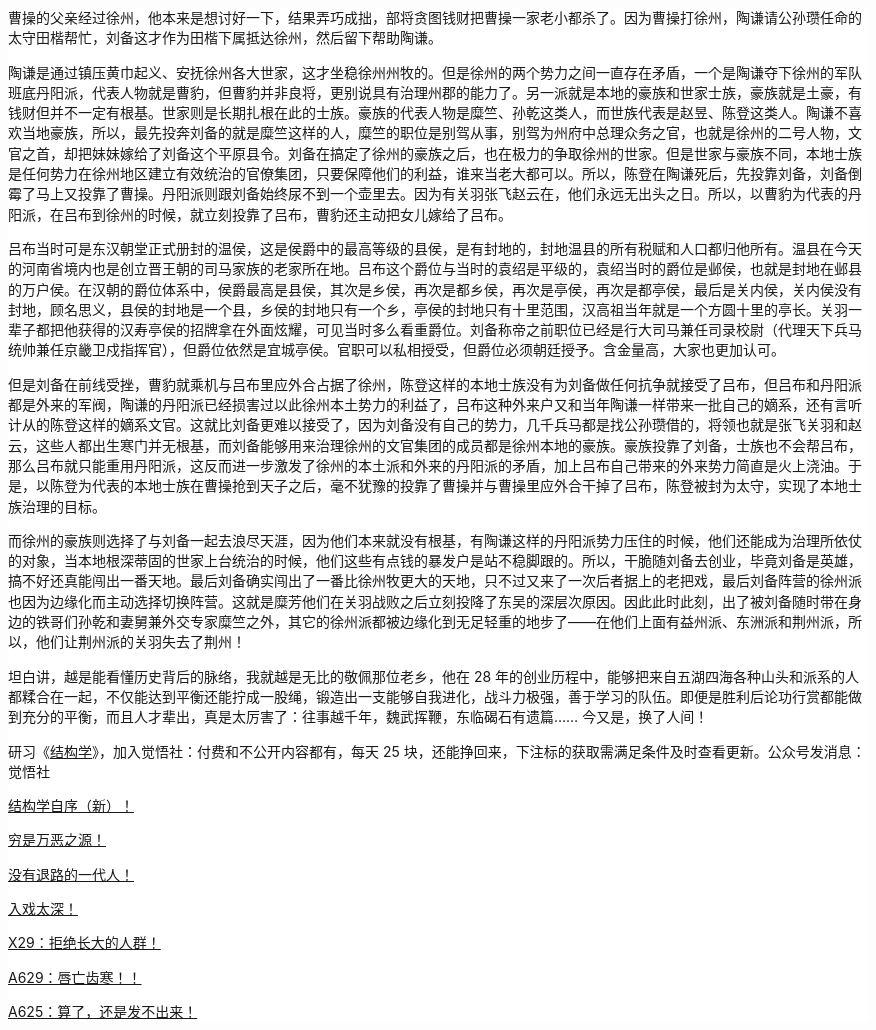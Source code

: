 曹操的父亲经过徐州，他本来是想讨好一下，结果弄巧成拙，部将贪图钱财把曹操一家老小都杀了。因为曹操打徐州，陶谦请公孙瓒任命的太守田楷帮忙，刘备这才作为田楷下属抵达徐州，然后留下帮助陶谦。 

陶谦是通过镇压黄巾起义、安抚徐州各大世家，这才坐稳徐州州牧的。但是徐州的两个势力之间一直存在矛盾，一个是陶谦夺下徐州的军队班底丹阳派，代表人物就是曹豹，但曹豹并非良将，更别说具有治理州郡的能力了。另一派就是本地的豪族和世家士族，豪族就是土豪，有钱财但并不一定有根基。世家则是长期扎根在此的士族。豪族的代表人物是糜竺、孙乾这类人，而世族代表是赵昱、陈登这类人。陶谦不喜欢当地豪族，所以，最先投奔刘备的就是糜竺这样的人，糜竺的职位是别驾从事，别驾为州府中总理众务之官，也就是徐州的二号人物，文官之首，却把妹妹嫁给了刘备这个平原县令。刘备在搞定了徐州的豪族之后，也在极力的争取徐州的世家。但是世家与豪族不同，本地士族是任何势力在徐州地区建立有效统治的官僚集团，只要保障他们的利益，谁来当老大都可以。所以，陈登在陶谦死后，先投靠刘备，刘备倒霉了马上又投靠了曹操。丹阳派则跟刘备始终尿不到一个壶里去。因为有关羽张飞赵云在，他们永远无出头之日。所以，以曹豹为代表的丹阳派，在吕布到徐州的时候，就立刻投靠了吕布，曹豹还主动把女儿嫁给了吕布。 

吕布当时可是东汉朝堂正式册封的温侯，这是侯爵中的最高等级的县侯，是有封地的，封地温县的所有税赋和人口都归他所有。温县在今天的河南省境内也是创立晋王朝的司马家族的老家所在地。吕布这个爵位与当时的袁绍是平级的，袁绍当时的爵位是邺侯，也就是封地在邺县的万户侯。在汉朝的爵位体系中，侯爵最高是县侯，其次是乡侯，再次是都乡侯，再次是亭侯，再次是都亭侯，最后是关内侯，关内侯没有封地，顾名思义，县侯的封地是一个县，乡侯的封地只有一个乡，亭侯的封地只有十里范围，汉高祖当年就是一个方圆十里的亭长。关羽一辈子都把他获得的汉寿亭侯的招牌拿在外面炫耀，可见当时多么看重爵位。刘备称帝之前职位已经是行大司马兼任司录校尉（代理天下兵马统帅兼任京畿卫戍指挥官），但爵位依然是宜城亭侯。官职可以私相授受，但爵位必须朝廷授予。含金量高，大家也更加认可。 

但是刘备在前线受挫，曹豹就乘机与吕布里应外合占据了徐州，陈登这样的本地士族没有为刘备做任何抗争就接受了吕布，但吕布和丹阳派都是外来的军阀，陶谦的丹阳派已经损害过以此徐州本土势力的利益了，吕布这种外来户又和当年陶谦一样带来一批自己的嫡系，还有言听计从的陈登这样的嫡系文官。这就比刘备更难以接受了，因为刘备没有自己的势力，几千兵马都是找公孙瓒借的，将领也就是张飞关羽和赵云，这些人都出生寒门并无根基，而刘备能够用来治理徐州的文官集团的成员都是徐州本地的豪族。豪族投靠了刘备，士族也不会帮吕布，那么吕布就只能重用丹阳派，这反而进一步激发了徐州的本土派和外来的丹阳派的矛盾，加上吕布自己带来的外来势力简直是火上浇油。于是，以陈登为代表的本地士族在曹操抢到天子之后，毫不犹豫的投靠了曹操并与曹操里应外合干掉了吕布，陈登被封为太守，实现了本地士族治理的目标。 

而徐州的豪族则选择了与刘备一起去浪尽天涯，因为他们本来就没有根基，有陶谦这样的丹阳派势力压住的时候，他们还能成为治理所依仗的对象，当本地根深蒂固的世家上台统治的时候，他们这些有点钱的暴发户是站不稳脚跟的。所以，干脆随刘备去创业，毕竟刘备是英雄，搞不好还真能闯出一番天地。最后刘备确实闯出了一番比徐州牧更大的天地，只不过又来了一次后者据上的老把戏，最后刘备阵营的徐州派也因为边缘化而主动选择切换阵营。这就是糜芳他们在关羽战败之后立刻投降了东吴的深层次原因。因此此时此刻，出了被刘备随时带在身边的铁哥们孙乾和妻舅兼外交专家糜竺之外，其它的徐州派都被边缘化到无足轻重的地步了——在他们上面有益州派、东洲派和荆州派，所以，他们让荆州派的关羽失去了荆州！ 

坦白讲，越是能看懂历史背后的脉络，我就越是无比的敬佩那位老乡，他在 28 年的创业历程中，能够把来自五湖四海各种山头和派系的人都糅合在一起，不仅能达到平衡还能拧成一股绳，锻造出一支能够自我进化，战斗力极强，善于学习的队伍。即便是胜利后论功行赏都能做到充分的平衡，而且人才辈出，真是太厉害了：往事越千年，魏武挥鞭，东临碣石有遗篇…… 今又是，换了人间！ 

研习《[结构学](https://mp.weixin.qq.com/mp/appmsgalbum?action=getalbum&album_id=1318317199878225920&__biz=MzAxNDk1NjI2Mw==#wechat_redirect)》，加入觉悟社：付费和不公开内容都有，每天 25 块，还能挣回来，下注标的获取需满足条件及时查看更新。公众号发消息：觉悟社  



[结构学自序（新）！](http://mp.weixin.qq.com/s?__biz=MzIzMDYwOTM0Mg==&mid=2247485283&idx=1&sn=aa2b8554b8e5040f8f959636feaa06a3&chksm=e8b19fb2dfc616a430aa381b8da0815311244e694a69809cd92d0602ac34cfe5f1f419b3745e&scene=21#wechat_redirect) 

[穷是万恶之源！](http://mp.weixin.qq.com/s?__biz=MzAxNDk1NjI2Mw==&mid=2247483823&idx=1&sn=e54ebe9891b302dc0bf1815c76ccf8b7&chksm=9b8a2227acfdab31a05e273addd9159d4b8263d58d3c58bf214841c8189157519719c3427306&scene=21#wechat_redirect) 

[没有退路的一代人！](http://mp.weixin.qq.com/s?__biz=MzAxNDk1NjI2Mw==&mid=2247486533&idx=1&sn=a0d5cce0656aad467148e0642eb85a00&chksm=9b8a2fcdacfda6db79857186e953a089baf1fb678b2b071cf101c5a26e7fb9768474c94243ca&scene=21#wechat_redirect) 

[入戏太深！](http://mp.weixin.qq.com/s?__biz=MzAxNDk1NjI2Mw==&mid=2247487984&idx=1&sn=276185c4fdbe1fc66bd1bb24b169c1f6&chksm=9b8a3278acfdbb6e68f9fed9df39f502057711afbe9ed0f4c5bf89a1ae57382eae78bc8741e6&scene=21#wechat_redirect) 

[X29：拒绝长大的人群！](http://mp.weixin.qq.com/s?__biz=MzAxNDk1NjI2Mw==&mid=2247487734&idx=1&sn=406322eea52d5ed24ebaf979fdf714c1&chksm=9b8a337eacfdba688c7e6a511a417ec4d9a03b13d1bdb5c91e6ef37e9a7b747460354e0b0e8e&scene=21#wechat_redirect) 

[A629：唇亡齿寒！！](http://mp.weixin.qq.com/s?__biz=MzAxNDk1NjI2Mw==&mid=2247488002&idx=1&sn=2bc6a839026786526244b30eee446608&chksm=9b8a318aacfdb89ca6cf38266047c892293a5fe4e767b883a7626a5a523e8b6d50d35e1e2b7f&scene=21#wechat_redirect) 

[A625：算了，还是发不出来！](http://mp.weixin.qq.com/s?__biz=MzAxNDk1NjI2Mw==&mid=2247487977&idx=1&sn=83a4d537e28179a0d42a336b85887ad2&chksm=9b8a3261acfdbb77501a7b03e6f73dbe48a619a00c8248765b96d8a8e3fde46ae910c0e74d78&scene=21#wechat_redirect) 
